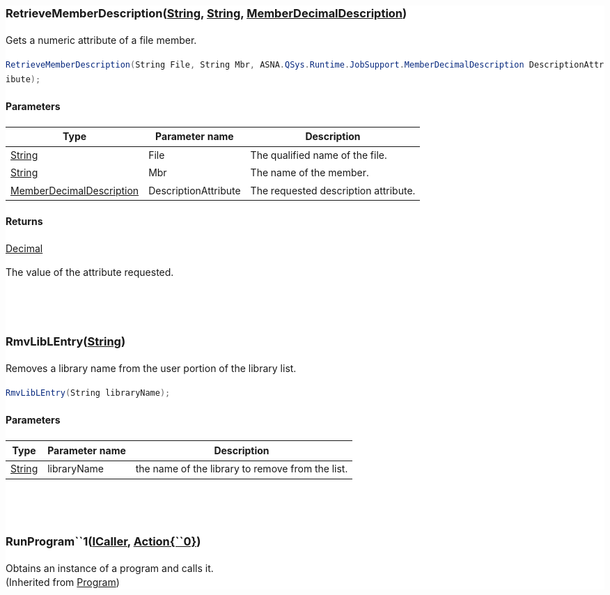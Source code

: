 ### RetrieveMemberDescription([String](https://docs.microsoft.com/en-us/dotnet/api/system.string), [String](https://docs.microsoft.com/en-us/dotnet/api/system.string), [MemberDecimalDescription](/reference/asna-qsys-runtime/job-support/member-decimal-description.html))

Gets a numeric attribute of a file member.

```cs
RetrieveMemberDescription(String File, String Mbr, ASNA.QSys.Runtime.JobSupport.MemberDecimalDescription DescriptionAttribute);
```

#### Parameters

| Type | Parameter name | Description
| --- | --- | ---
| [String](https://docs.microsoft.com/en-us/dotnet/api/system.string) | File | The qualified name of the file. 
| [String](https://docs.microsoft.com/en-us/dotnet/api/system.string) | Mbr | The name of the member. 
| [MemberDecimalDescription](/reference/asna-qsys-runtime/job-support/member-decimal-description.html) | DescriptionAttribute | The requested description attribute. 

#### Returns

[Decimal](https://docs.microsoft.com/en-us/dotnet/api/system.decimal)

The value of the attribute requested.


<br>
<br>

### RmvLibLEntry([String](https://docs.microsoft.com/en-us/dotnet/api/system.string))

Removes a library name from the user portion of the library list.

```cs
RmvLibLEntry(String libraryName);
```

#### Parameters

| Type | Parameter name | Description
| --- | --- | ---
| [String](https://docs.microsoft.com/en-us/dotnet/api/system.string) | libraryName | the name of the library to remove from the list. 


<br>
<br>

### RunProgram\`\`1([ICaller](/reference/asna-qsys-runtime/i-caller.html), [Action{\`\`0}]($$TODO-Action{``0}.html))

Obtains an instance of a program and calls it.<br>(Inherited from [Program](/reference/asna-qsys-runtime/job-support/program.html))
